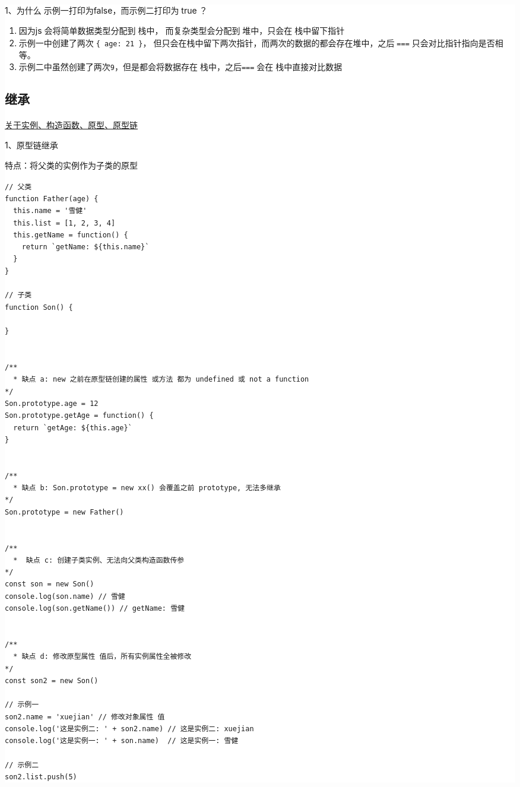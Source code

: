 1、为什么 示例一打印为false，而示例二打印为 true ？

1. 因为js 会将简单数据类型分配到 栈中， 而复杂类型会分配到 堆中，只会在 栈中留下指针
2. 示例一中创建了两次 `{ age: 21 }`， 但只会在栈中留下两次指针，而两次的数据的都会存在堆中，之后 `===` 只会对比指针指向是否相等。
3. 示例二中虽然创建了两次`9`，但是都会将数据存在 栈中，之后`===` 会在 栈中直接对比数据



## 继承
[关于实例、构造函数、原型、原型链](https://www.cnblogs.com/leftJS/p/10943482.html)

1、<span id='1'>原型链继承</span>

特点：将父类的实例作为子类的原型
```
// 父类
function Father(age) {
  this.name = '雪健'
  this.list = [1, 2, 3, 4]
  this.getName = function() {
    return `getName: ${this.name}`
  }
}

// 子类
function Son() {

}


/**
  * 缺点 a: new 之前在原型链创建的属性 或方法 都为 undefined 或 not a function 
*/
Son.prototype.age = 12 
Son.prototype.getAge = function() {
  return `getAge: ${this.age}`
}


/**
  * 缺点 b: Son.prototype = new xx() 会覆盖之前 prototype, 无法多继承
*/
Son.prototype = new Father() 


/**
  *  缺点 c: 创建子类实例、无法向父类构造函数传参
*/
const son = new Son()
console.log(son.name) // 雪健
console.log(son.getName()) // getName: 雪健


/**
  * 缺点 d: 修改原型属性 值后，所有实例属性全被修改
*/
const son2 = new Son()

// 示例一
son2.name = 'xuejian' // 修改对象属性 值
console.log('这是实例二: ' + son2.name) // 这是实例二: xuejian
console.log('这是实例一: ' + son.name)  // 这是实例一: 雪健

// 示例二
son2.list.push(5)
```